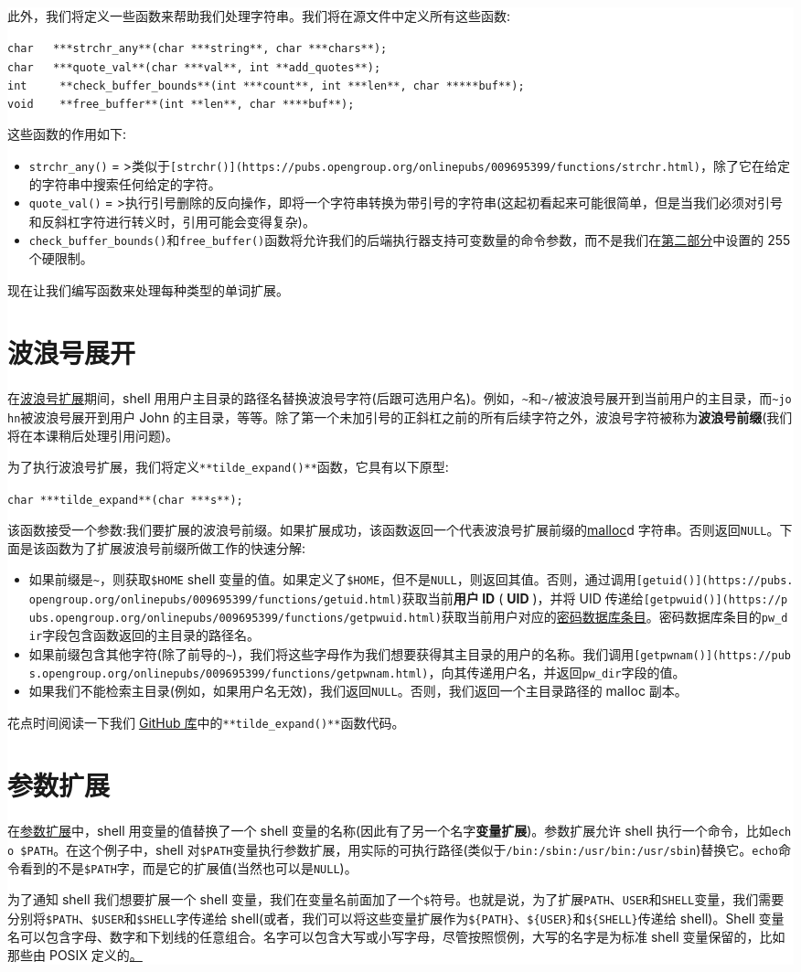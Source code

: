此外，我们将定义一些函数来帮助我们处理字符串。我们将在源文件中定义所有这些函数:

```
char   ***strchr_any**(char ***string**, char ***chars**);
char   ***quote_val**(char ***val**, int **add_quotes**);
int     **check_buffer_bounds**(int ***count**, int ***len**, char *****buf**);
void    **free_buffer**(int **len**, char ****buf**);
```

这些函数的作用如下:

*   `strchr_any()` = >类似于`[strchr()](https://pubs.opengroup.org/onlinepubs/009695399/functions/strchr.html)`，除了它在给定的字符串中搜索任何给定的字符。
*   `quote_val()` = >执行引号删除的反向操作，即将一个字符串转换为带引号的字符串(这起初看起来可能很简单，但是当我们必须对引号和反斜杠字符进行转义时，引用可能会变得复杂)。
*   `check_buffer_bounds()`和`free_buffer()`函数将允许我们的后端执行器支持可变数量的命令参数，而不是我们在[第二部分](https://medium.com/swlh/lets-build-a-linux-shell-part-ii-340ecf471028)中设置的 255 个硬限制。

现在让我们编写函数来处理每种类型的单词扩展。

# 波浪号展开

在[波浪号扩展](https://www.gnu.org/software/bash/manual/html_node/Tilde-Expansion.html#Tilde-Expansion)期间，shell 用用户主目录的路径名替换波浪号字符(后跟可选用户名)。例如，`~`和`~/`被波浪号展开到当前用户的主目录，而`~john`被波浪号展开到用户 John 的主目录，等等。除了第一个未加引号的正斜杠之前的所有后续字符之外，波浪号字符被称为**波浪号前缀**(我们将在本课稍后处理引用问题)。

为了执行波浪号扩展，我们将定义`**tilde_expand()**`函数，它具有以下原型:

```
char ***tilde_expand**(char ***s**);
```

该函数接受一个参数:我们要扩展的波浪号前缀。如果扩展成功，该函数返回一个代表波浪号扩展前缀的[malloc](https://pubs.opengroup.org/onlinepubs/000095399/functions/malloc.html)d 字符串。否则返回`NULL`。下面是该函数为了扩展波浪号前缀所做工作的快速分解:

*   如果前缀是`~`，则获取`$HOME` shell 变量的值。如果定义了`$HOME`，但不是`NULL`，则返回其值。否则，通过调用`[getuid()](https://pubs.opengroup.org/onlinepubs/009695399/functions/getuid.html)`获取当前**用户 ID** ( **UID** )，并将 UID 传递给`[getpwuid()](https://pubs.opengroup.org/onlinepubs/009695399/functions/getpwuid.html)`获取当前用户对应的[密码数据库条目](https://www.tutorialspoint.com/accessing-the-unix-linux-password-database-pwd)。密码数据库条目的`pw_dir`字段包含函数返回的主目录的路径名。
*   如果前缀包含其他字符(除了前导的`~`)，我们将这些字母作为我们想要获得其主目录的用户的名称。我们调用`[getpwnam()](https://pubs.opengroup.org/onlinepubs/009695399/functions/getpwnam.html)`，向其传递用户名，并返回`pw_dir`字段的值。
*   如果我们不能检索主目录(例如，如果用户名无效)，我们返回`NULL`。否则，我们返回一个主目录路径的 malloc 副本。

花点时间阅读一下我们 [GitHub 库](https://github.com/moisam/lets-build-a-linux-shell/tree/master/part5/wordexp.c)中的`**tilde_expand()**`函数代码。

# 参数扩展

在[参数扩展](https://www.gnu.org/software/bash/manual/html_node/Shell-Parameter-Expansion.html#Shell-Parameter-Expansion)中，shell 用变量的值替换了一个 shell 变量的名称(因此有了另一个名字**变量扩展**)。参数扩展允许 shell 执行一个命令，比如`echo $PATH`。在这个例子中，shell 对`$PATH`变量执行参数扩展，用实际的可执行路径(类似于`/bin:/sbin:/usr/bin:/usr/sbin`)替换它。`echo`命令看到的不是`$PATH`字，而是它的扩展值(当然也可以是`NULL`)。

为了通知 shell 我们想要扩展一个 shell 变量，我们在变量名前面加了一个`$`符号。也就是说，为了扩展`PATH`、`USER`和`SHELL`变量，我们需要分别将`$PATH`、`$USER`和`$SHELL`字传递给 shell(或者，我们可以将这些变量扩展作为`${PATH}`、`${USER}`和`${SHELL}`传递给 shell)。Shell 变量名可以包含字母、数字和下划线的任意组合。名字可以包含大写或小写字母，尽管按照惯例，大写的名字是为标准 shell 变量保留的，比如那些由 POSIX 定义的[。](https://pubs.opengroup.org/onlinepubs/9699919799/utilities/V3_chap02.html#tag_18_05_03)
